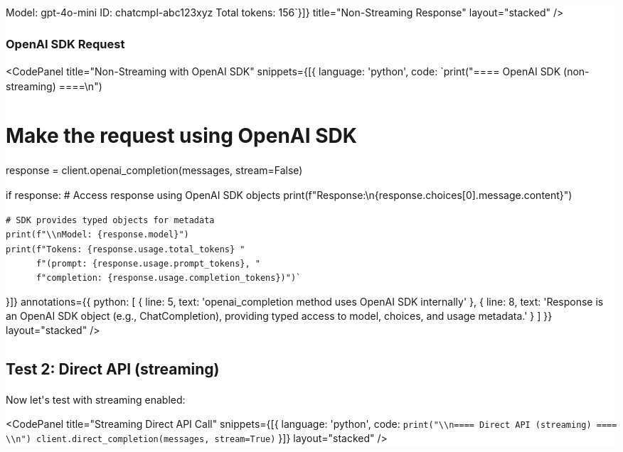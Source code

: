 Model: gpt-4o-mini
ID: chatcmpl-abc123xyz
Total tokens: 156`}]} title="Non-Streaming Response" layout="stacked" />

### OpenAI SDK Request

<CodePanel
  title="Non-Streaming with OpenAI SDK"
  snippets={[{
    language: 'python',
    code: `print("==== OpenAI SDK (non-streaming) ====\\n")

# Make the request using OpenAI SDK
response = client.openai_completion(messages, stream=False)

if response:
    # Access response using OpenAI SDK objects
    print(f"Response:\\n{response.choices[0].message.content}")
    
    # SDK provides typed objects for metadata
    print(f"\\nModel: {response.model}")
    print(f"Tokens: {response.usage.total_tokens} "
          f"(prompt: {response.usage.prompt_tokens}, "
          f"completion: {response.usage.completion_tokens})")`
  }]}
  annotations={{
    python: [
      { line: 5, text: 'openai_completion method uses OpenAI SDK internally' },
      { line: 8, text: 'Response is an OpenAI SDK object (e.g., ChatCompletion), providing typed access to model, choices, and usage metadata.' }
    ]
  }}
  layout="stacked"
/>

## Test 2: Direct API (streaming)

Now let's test with streaming enabled:

<CodePanel
  title="Streaming Direct API Call"
  snippets={[{
    language: 'python',
    code: `print("\\n==== Direct API (streaming) ====\\n")
client.direct_completion(messages, stream=True)`
  }]}
  layout="stacked"
/>
